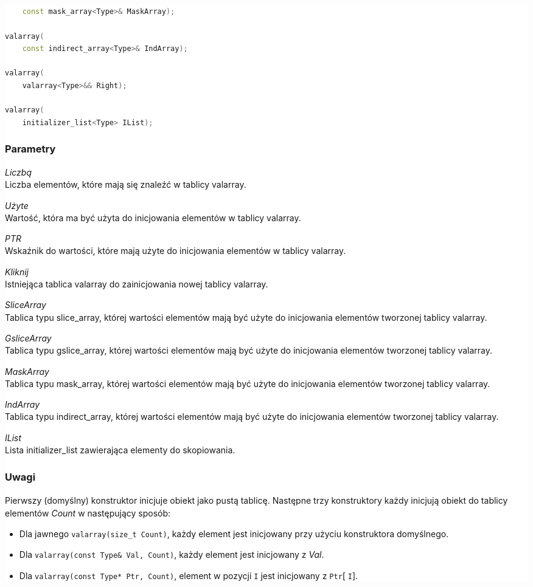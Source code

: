 ```cpp
    const mask_array<Type>& MaskArray);

valarray(
    const indirect_array<Type>& IndArray);

valarray(
    valarray<Type>&& Right);

valarray(
    initializer_list<Type> IList);
```

### <a name="parameters"></a>Parametry

*Liczbą*\
Liczba elementów, które mają się znaleźć w tablicy valarray.

*Użyte*\
Wartość, która ma być użyta do inicjowania elementów w tablicy valarray.

*PTR*\
Wskaźnik do wartości, które mają użyte do inicjowania elementów w tablicy valarray.

*Kliknij*\
Istniejąca tablica valarray do zainicjowania nowej tablicy valarray.

*SliceArray*\
Tablica typu slice_array, której wartości elementów mają być użyte do inicjowania elementów tworzonej tablicy valarray.

*GsliceArray*\
Tablica typu gslice_array, której wartości elementów mają być użyte do inicjowania elementów tworzonej tablicy valarray.

*MaskArray*\
Tablica typu mask_array, której wartości elementów mają być użyte do inicjowania elementów tworzonej tablicy valarray.

*IndArray*\
Tablica typu indirect_array, której wartości elementów mają być użyte do inicjowania elementów tworzonej tablicy valarray.

*IList*\
Lista initializer_list zawierająca elementy do skopiowania.

### <a name="remarks"></a>Uwagi

Pierwszy (domyślny) konstruktor inicjuje obiekt jako pustą tablicę. Następne trzy konstruktory każdy inicjują obiekt do tablicy elementów *Count* w następujący sposób:

- Dla jawnego `valarray(size_t Count)`, każdy element jest inicjowany przy użyciu konstruktora domyślnego.

- Dla `valarray(const Type& Val, Count)`, każdy element jest inicjowany z *Val*.

- Dla `valarray(const Type* Ptr, Count)`, element w pozycji `I` jest inicjowany z `Ptr`[ `I`].
